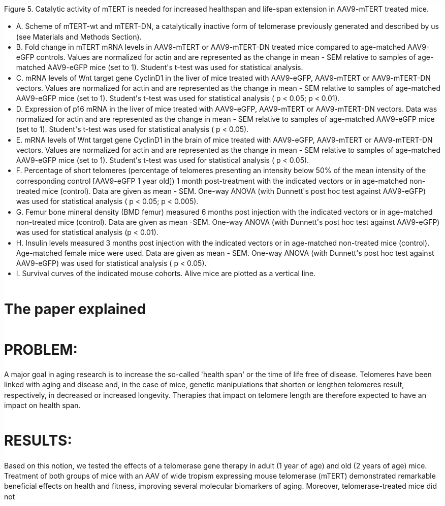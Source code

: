 Figure 5. Catalytic activity of mTERT is needed for increased healthspan and life-span extension in AAV9-mTERT treated mice.

- A. Scheme of mTERT-wt and mTERT-DN, a catalytically inactive form of telomerase previously generated and described by us (see Materials and Methods Section).
- B. Fold change in mTERT mRNA levels in AAV9-mTERT or AAV9-mTERT-DN treated mice compared to age-matched AAV9-eGFP controls. Values are normalized for actin and are represented as the change in mean - SEM relative to samples of age-matched AAV9-eGFP mice (set to 1). Student's t-test was used for statistical analysis.
- C. mRNA levels of Wnt target gene CyclinD1 in the liver of mice treated with AAV9-eGFP, AAV9-mTERT or AAV9-mTERT-DN vectors. Values are normalized for actin and are represented as the change in mean - SEM relative to samples of age-matched AAV9-eGFP mice (set to 1). Student's t-test was used for statistical analysis ( p < 0.05; p < 0.01).
- D. Expression of p16 mRNA in the liver of mice treated with AAV9-eGFP, AAV9-mTERT or AAV9-mTERT-DN vectors. Data was normalized for actin and are represented as the change in mean - SEM relative to samples of age-matched AAV9-eGFP mice (set to 1). Student's t-test was used for statistical analysis ( p < 0.05).
- E. mRNA levels of Wnt target gene CyclinD1 in the brain of mice treated with AAV9-eGFP, AAV9-mTERT or AAV9-mTERT-DN vectors. Values are normalized for actin and are represented as the change in mean - SEM relative to samples of age-matched AAV9-eGFP mice (set to 1). Student's t-test was used for statistical analysis ( p < 0.05).
- F. Percentage of short telomeres (percentage of telomeres presenting an intensity below 50% of the mean intensity of the corresponding control [AAV9-eGFP 1 year old]) 1 month post-treatment with the indicated vectors or in age-matched non-treated mice (control). Data are given as mean - SEM. One-way ANOVA (with Dunnett's post hoc test against AAV9-eGFP) was used for statistical analysis ( p < 0.05; p < 0.005).
- G. Femur bone mineral density (BMD femur) measured 6 months post injection with the indicated vectors or in age-matched non-treated mice (control). Data are given as mean -SEM. One-way ANOVA (with Dunnett's post hoc test against AAV9-eGFP) was used for statistical analysis (p < 0.01).
- H. Insulin levels measured 3 months post injection with the indicated vectors or in age-matched non-treated mice (control). Age-matched female mice were used. Data are given as mean - SEM. One-way ANOVA (with Dunnett's post hoc test against AAV9-eGFP) was used for statistical analysis ( p < 0.05).
- I. Survival curves of the indicated mouse cohorts. Alive mice are plotted as a vertical line.

# The paper explained

# PROBLEM:

A major goal in aging research is to increase the so-called 'health span' or the time of life free of disease. Telomeres have been linked with aging and disease and, in the case of mice, genetic manipulations that shorten or lengthen telomeres result, respectively, in decreased or increased longevity. Therapies that impact on telomere length are therefore expected to have an impact on health span.

# RESULTS:

Based on this notion, we tested the effects of a telomerase gene therapy in adult (1 year of age) and old (2 years of age) mice. Treatment of both groups of mice with an AAV of wide tropism expressing mouse telomerase (mTERT) demonstrated remarkable beneficial effects on health and fitness, improving several molecular biomarkers of aging. Moreover, telomerase-treated mice did not
